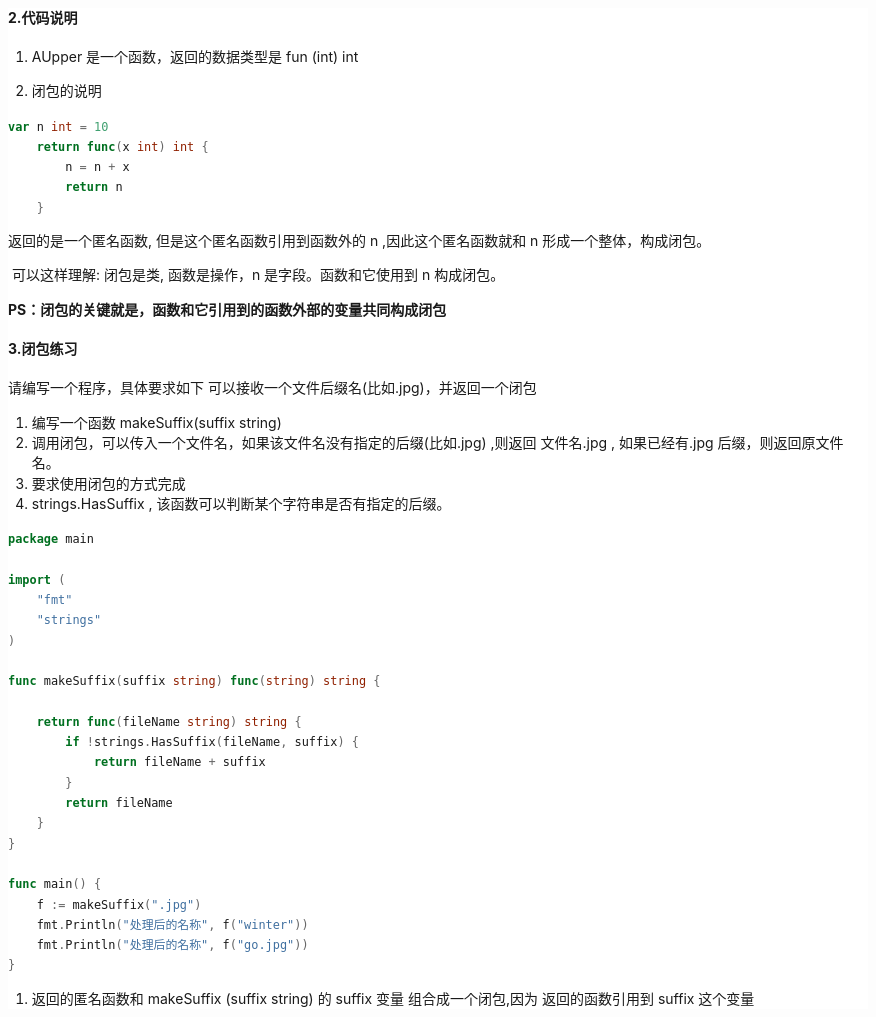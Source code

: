
#### 2.代码说明

1) AUpper 是一个函数，返回的数据类型是 fun (int) int

2) 闭包的说明

```go
var n int = 10
	return func(x int) int {
		n = n + x
		return n
	}
```

返回的是一个匿名函数, 但是这个匿名函数引用到函数外的 n ,因此这个匿名函数就和 n 形成一个整体，构成闭包。

​	可以这样理解: 闭包是类, 函数是操作，n 是字段。函数和它使用到 n 构成闭包。

**PS：闭包的关键就是，函数和它引用到的函数外部的变量共同构成闭包**

#### 3.闭包练习

请编写一个程序，具体要求如下	可以接收一个文件后缀名(比如.jpg)，并返回一个闭包
1) 编写一个函数 makeSuffix(suffix string)	
2) 调用闭包，可以传入一个文件名，如果该文件名没有指定的后缀(比如.jpg) ,则返回 文件名.jpg , 如果已经有.jpg 后缀，则返回原文件名。
3) 要求使用闭包的方式完成
4) strings.HasSuffix , 该函数可以判断某个字符串是否有指定的后缀。

```go
package main

import (
	"fmt"
	"strings"
)

func makeSuffix(suffix string) func(string) string {

	return func(fileName string) string {
		if !strings.HasSuffix(fileName, suffix) {
			return fileName + suffix
		}
		return fileName
	}
}

func main() {
	f := makeSuffix(".jpg")
	fmt.Println("处理后的名称", f("winter"))
	fmt.Println("处理后的名称", f("go.jpg"))
}

```

1) 返回的匿名函数和 makeSuffix (suffix string) 的 suffix 变量 组合成一个闭包,因为 返回的函数引用到 suffix 这个变量
